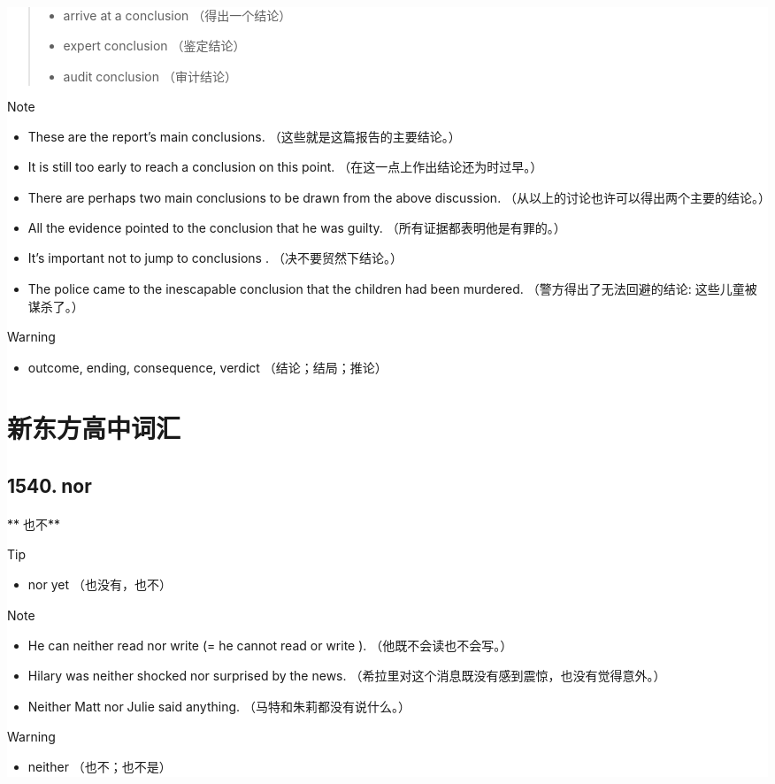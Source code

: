 > - arrive at a conclusion （得出一个结论）
>
> - expert conclusion （鉴定结论）
>
> - audit conclusion （审计结论）
>

> [!NOTE]
>
> - These are the report’s main conclusions. （这些就是这篇报告的主要结论。）
>
> - It is still too early to reach a conclusion on this point. （在这一点上作出结论还为时过早。）
>
> - There are perhaps two main conclusions to be drawn from the above discussion. （从以上的讨论也许可以得出两个主要的结论。）
>
> - All the evidence pointed to the conclusion that he was guilty. （所有证据都表明他是有罪的。）
>
> - It’s important not to jump to conclusions . （决不要贸然下结论。）
>
> - The police came to the inescapable conclusion that the children had been murdered. （警方得出了无法回避的结论: 这些儿童被谋杀了。）
>

> [!WARNING]
>
> - outcome, ending, consequence, verdict （结论；结局；推论）
>

# 新东方高中词汇

## 1540. nor

** 也不**

> [!TIP]
>
> - nor yet （也没有，也不）
>

> [!NOTE]
>
> - He can neither read nor write (= he cannot read or write ). （他既不会读也不会写。）
>
> - Hilary was neither shocked nor surprised by the news. （希拉里对这个消息既没有感到震惊，也没有觉得意外。）
>
> - Neither Matt nor Julie said anything. （马特和朱莉都没有说什么。）
>

> [!WARNING]
>
> - neither （也不；也不是）
>
